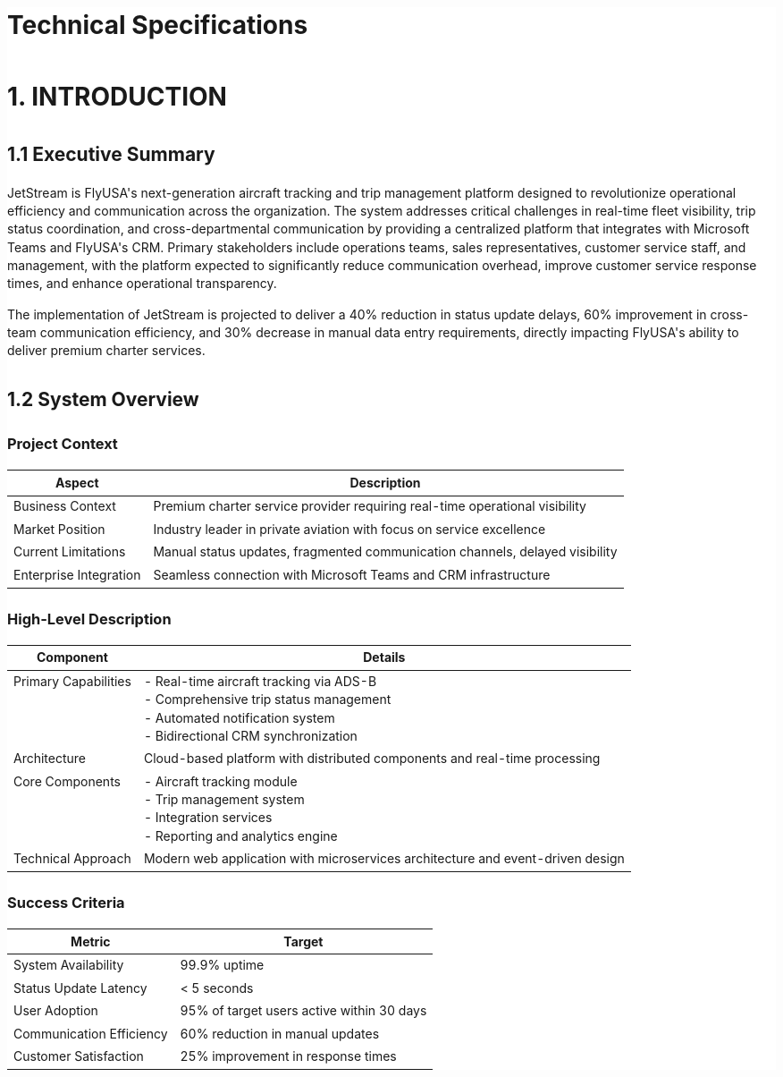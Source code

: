 # Technical Specifications

# 1. INTRODUCTION

## 1.1 Executive Summary

JetStream is FlyUSA's next-generation aircraft tracking and trip management platform designed to revolutionize operational efficiency and communication across the organization. The system addresses critical challenges in real-time fleet visibility, trip status coordination, and cross-departmental communication by providing a centralized platform that integrates with Microsoft Teams and FlyUSA's CRM. Primary stakeholders include operations teams, sales representatives, customer service staff, and management, with the platform expected to significantly reduce communication overhead, improve customer service response times, and enhance operational transparency.

The implementation of JetStream is projected to deliver a 40% reduction in status update delays, 60% improvement in cross-team communication efficiency, and 30% decrease in manual data entry requirements, directly impacting FlyUSA's ability to deliver premium charter services.

## 1.2 System Overview

### Project Context

| Aspect | Description |
|--------|-------------|
| Business Context | Premium charter service provider requiring real-time operational visibility |
| Market Position | Industry leader in private aviation with focus on service excellence |
| Current Limitations | Manual status updates, fragmented communication channels, delayed visibility |
| Enterprise Integration | Seamless connection with Microsoft Teams and CRM infrastructure |

### High-Level Description

| Component | Details |
|-----------|----------|
| Primary Capabilities | - Real-time aircraft tracking via ADS-B<br>- Comprehensive trip status management<br>- Automated notification system<br>- Bidirectional CRM synchronization |
| Architecture | Cloud-based platform with distributed components and real-time processing |
| Core Components | - Aircraft tracking module<br>- Trip management system<br>- Integration services<br>- Reporting and analytics engine |
| Technical Approach | Modern web application with microservices architecture and event-driven design |

### Success Criteria

| Metric | Target |
|--------|--------|
| System Availability | 99.9% uptime |
| Status Update Latency | < 5 seconds |
| User Adoption | 95% of target users active within 30 days |
| Communication Efficiency | 60% reduction in manual updates |
| Customer Satisfaction | 25% improvement in response times |
